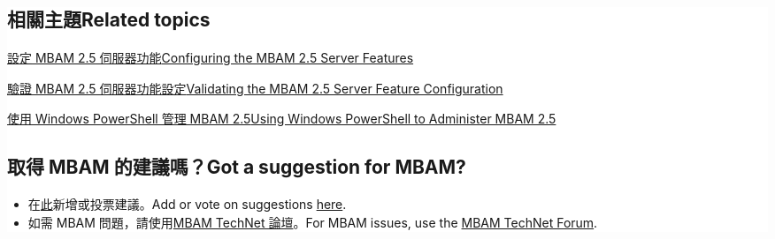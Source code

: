  

 




## <span data-ttu-id="33ee6-241">相關主題</span><span class="sxs-lookup"><span data-stu-id="33ee6-241">Related topics</span></span>


[<span data-ttu-id="33ee6-242">設定 MBAM 2.5 伺服器功能</span><span class="sxs-lookup"><span data-stu-id="33ee6-242">Configuring the MBAM 2.5 Server Features</span></span>](configuring-the-mbam-25-server-features.md)

[<span data-ttu-id="33ee6-243">驗證 MBAM 2.5 伺服器功能設定</span><span class="sxs-lookup"><span data-stu-id="33ee6-243">Validating the MBAM 2.5 Server Feature Configuration</span></span>](validating-the-mbam-25-server-feature-configuration.md)

[<span data-ttu-id="33ee6-244">使用 Windows PowerShell 管理 MBAM 2.5</span><span class="sxs-lookup"><span data-stu-id="33ee6-244">Using Windows PowerShell to Administer MBAM 2.5</span></span>](using-windows-powershell-to-administer-mbam-25.md)

 
## <span data-ttu-id="33ee6-245">取得 MBAM 的建議嗎？</span><span class="sxs-lookup"><span data-stu-id="33ee6-245">Got a suggestion for MBAM?</span></span>
- <span data-ttu-id="33ee6-246">在[此](http://mbam.uservoice.com/forums/268571-microsoft-bitlocker-administration-and-monitoring)新增或投票建議。</span><span class="sxs-lookup"><span data-stu-id="33ee6-246">Add or vote on suggestions [here](http://mbam.uservoice.com/forums/268571-microsoft-bitlocker-administration-and-monitoring).</span></span> 
- <span data-ttu-id="33ee6-247">如需 MBAM 問題，請使用[MBAM TechNet 論壇](https://social.technet.microsoft.com/Forums/home?forum=mdopmbam)。</span><span class="sxs-lookup"><span data-stu-id="33ee6-247">For MBAM issues, use the [MBAM TechNet Forum](https://social.technet.microsoft.com/Forums/home?forum=mdopmbam).</span></span>
 





